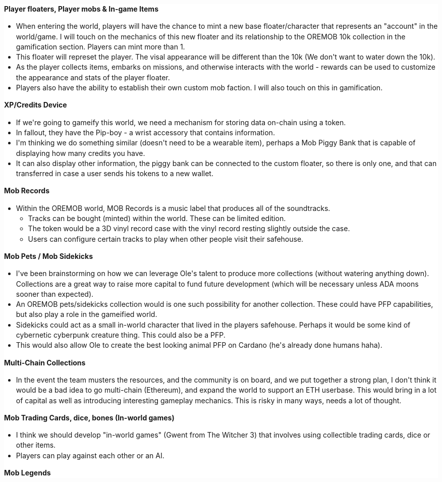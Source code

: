 **Player floaters, Player mobs & In-game Items**

- When entering the world, players will have the chance to mint a new base floater/character that represents an "account" in the world/game. I will touch on the mechanics of this new floater and its relationship to the OREMOB 10k collection in the gamification section. Players can mint more than 1.
- This floater will represet the player. The visal appearance will be different than the 10k (We don't want to water down the 10k).
- As the player collects items, embarks on missions, and otherwise interacts with the world - rewards can be used to customize the appearance and stats of the player floater.
- Players also have the ability to establish their own custom mob faction. I will also touch on this in gamification.

**XP/Credits Device**

- If we're going to gameify this world, we need a mechanism for storing data on-chain using a token.
- In fallout, they have the Pip-boy - a wrist accessory that contains information.
- I'm thinking we do something similar (doesn't need to be a wearable item), perhaps a Mob Piggy Bank that is capable of displaying how many credits you have.
- It can also display other information, the piggy bank can be connected to the custom floater, so there is only one, and that can transferred in case a user sends his tokens to a new wallet.

**Mob Records**

- Within the OREMOB world, MOB Records is a music label that produces all of the soundtracks.
  - Tracks can be bought (minted) within the world. These can be limited edition.
  - The token would be a 3D vinyl record case with the vinyl record resting slightly outside the case.
  - Users can configure certain tracks to play when other people visit their safehouse.

**Mob Pets / Mob Sidekicks**

- I've been brainstorming on how we can leverage Ole's talent to produce more collections (without watering anything down). Collections are a great way to raise more capital to fund future development (which will be necessary unless ADA moons sooner than expected).
- An OREMOB pets/sidekicks collection would is one such possibility for another collection. These could have PFP capabilities, but also play a role in the gameified world.
- Sidekicks could act as a small in-world character that lived in the players safehouse. Perhaps it would be some kind of cybernetic cyberpunk creature thing. This could also be a PFP.
- This would also allow Ole to create the best looking animal PFP on Cardano (he's already done humans haha).

**Multi-Chain Collections**

- In the event the team musters the resources, and the community is on board, and we put together a strong plan, I don't think it would be a bad idea to go multi-chain (Ethereum), and expand the world to support an ETH userbase. This would bring in a lot of capital as well as introducing interesting gameplay mechanics. This is risky in many ways, needs a lot of thought.

**Mob Trading Cards, dice, bones (In-world games)**

- I think we should develop "in-world games" (Gwent from The Witcher 3) that involves using collectible trading cards, dice or other items.
- Players can play against each other or an AI.


**Mob Legends**
